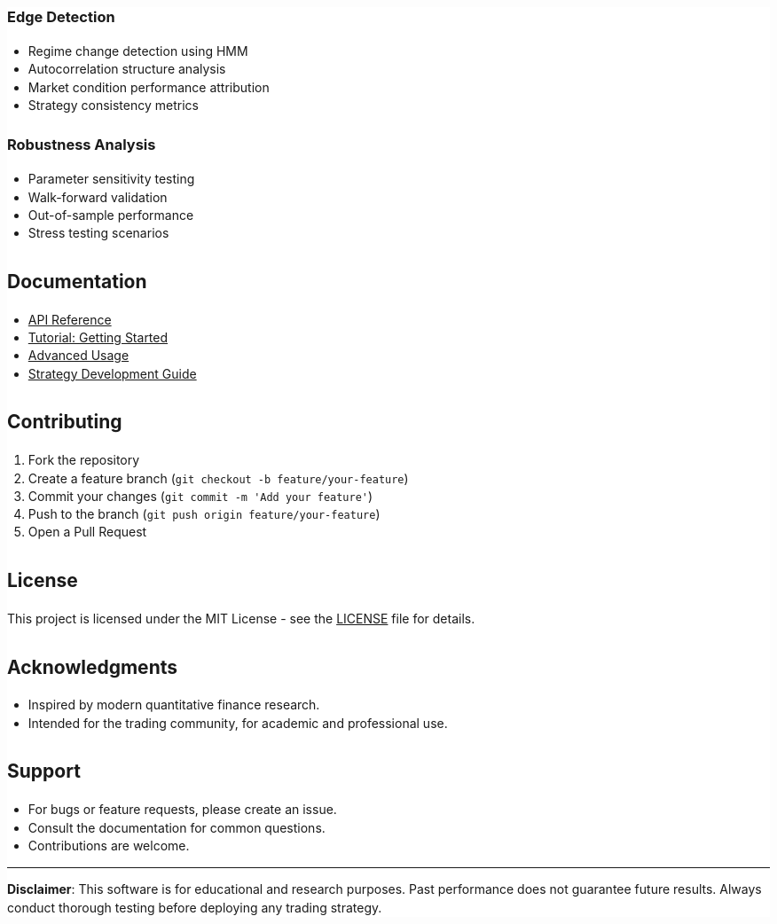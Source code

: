 ### Edge Detection
- Regime change detection using HMM
- Autocorrelation structure analysis
- Market condition performance attribution
- Strategy consistency metrics

### Robustness Analysis
- Parameter sensitivity testing
- Walk-forward validation
- Out-of-sample performance
- Stress testing scenarios

## Documentation

- [API Reference](docs/api_reference.md)
- [Tutorial: Getting Started](docs/tutorials/getting_started.md)
- [Advanced Usage](docs/tutorials/advanced_usage.md)
- [Strategy Development Guide](docs/tutorials/strategy_development.md)

## Contributing

1. Fork the repository
2. Create a feature branch (`git checkout -b feature/your-feature`)
3. Commit your changes (`git commit -m 'Add your feature'`)
4. Push to the branch (`git push origin feature/your-feature`)
5. Open a Pull Request

## License

This project is licensed under the MIT License - see the [LICENSE](LICENSE) file for details.

## Acknowledgments

- Inspired by modern quantitative finance research.
- Intended for the trading community, for academic and professional use.

## Support

- For bugs or feature requests, please create an issue.
- Consult the documentation for common questions.
- Contributions are welcome.

---

**Disclaimer**: This software is for educational and research purposes. Past performance does not guarantee future results. Always conduct thorough testing before deploying any trading strategy.
